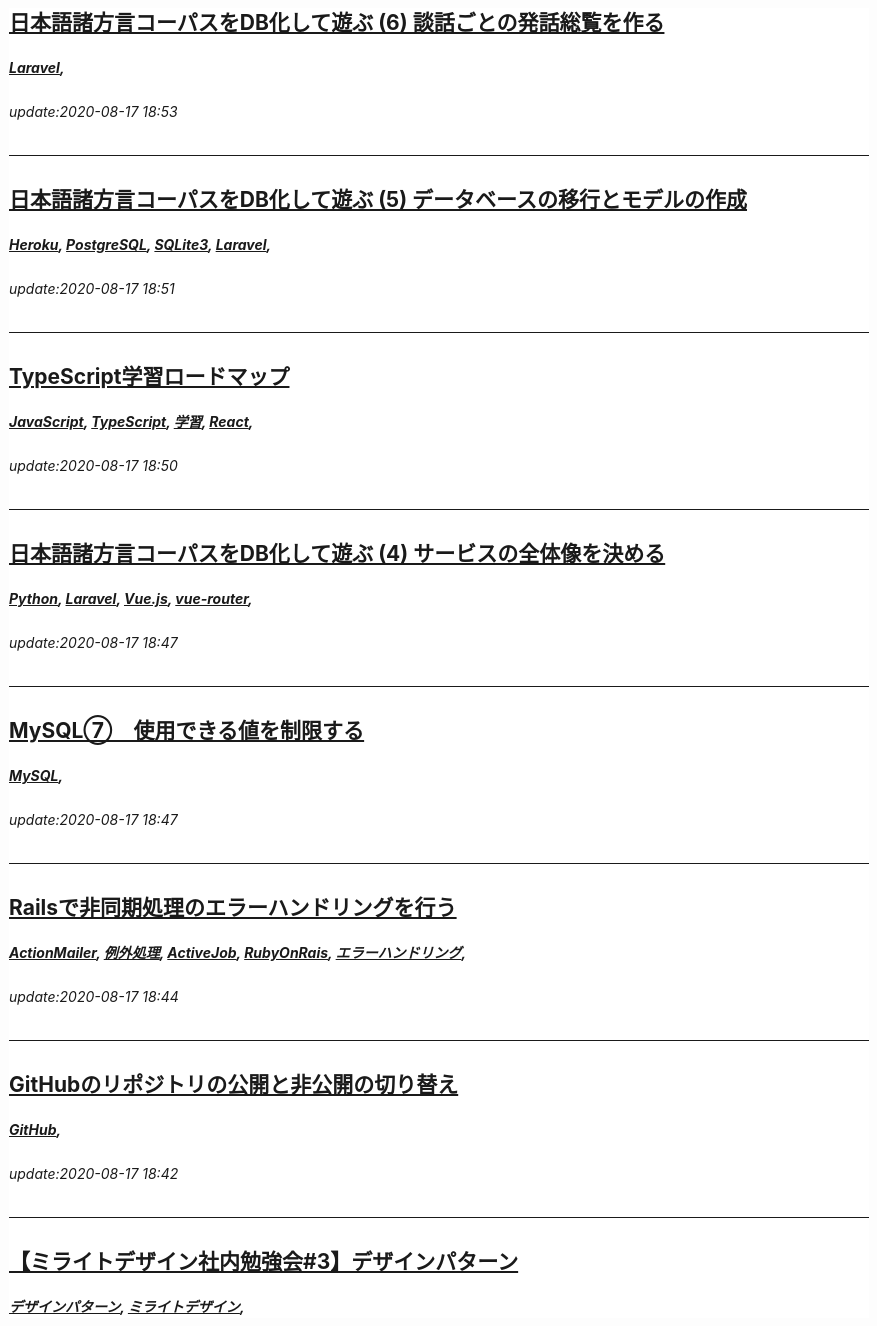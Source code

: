 ## [日本語諸方言コーパスをDB化して遊ぶ (6) 談話ごとの発話総覧を作る](https://qiita.com/a_eau_/items/2a7072e3cab4729623cb)
##### [Laravel](https://qiita.com/tags/Laravel), 
###### update:2020-08-17 18:53
---
## [日本語諸方言コーパスをDB化して遊ぶ (5) データベースの移行とモデルの作成](https://qiita.com/a_eau_/items/3cad488add22bfacfeaa)
##### [Heroku](https://qiita.com/tags/Heroku), [PostgreSQL](https://qiita.com/tags/PostgreSQL), [SQLite3](https://qiita.com/tags/SQLite3), [Laravel](https://qiita.com/tags/Laravel), 
###### update:2020-08-17 18:51
---
## [TypeScript学習ロードマップ](https://qiita.com/irico/items/33744e15a4e0ca52d6bc)
##### [JavaScript](https://qiita.com/tags/JavaScript), [TypeScript](https://qiita.com/tags/TypeScript), [学習](https://qiita.com/tags/学習), [React](https://qiita.com/tags/React), 
###### update:2020-08-17 18:50
---
## [日本語諸方言コーパスをDB化して遊ぶ (4) サービスの全体像を決める](https://qiita.com/a_eau_/items/0af125f960dd1d16fcde)
##### [Python](https://qiita.com/tags/Python), [Laravel](https://qiita.com/tags/Laravel), [Vue.js](https://qiita.com/tags/Vue.js), [vue-router](https://qiita.com/tags/vue-router), 
###### update:2020-08-17 18:47
---
## [MySQL⑦　使用できる値を制限する](https://qiita.com/m-kawakami/items/110dea7d7b16716ee2a6)
##### [MySQL](https://qiita.com/tags/MySQL), 
###### update:2020-08-17 18:47
---
## [Railsで非同期処理のエラーハンドリングを行う](https://qiita.com/sinshutu/items/1ec7b65328e0d5676dc6)
##### [ActionMailer](https://qiita.com/tags/ActionMailer), [例外処理](https://qiita.com/tags/例外処理), [ActiveJob](https://qiita.com/tags/ActiveJob), [RubyOnRais](https://qiita.com/tags/RubyOnRais), [エラーハンドリング](https://qiita.com/tags/エラーハンドリング), 
###### update:2020-08-17 18:44
---
## [GitHubのリポジトリの公開と非公開の切り替え](https://qiita.com/m1130wata/items/07a84a61d64f0d843771)
##### [GitHub](https://qiita.com/tags/GitHub), 
###### update:2020-08-17 18:42
---
## [【ミライトデザイン社内勉強会#3】デザインパターン](https://qiita.com/tkek321/items/5dbb4aae9477ad6c72b0)
##### [デザインパターン](https://qiita.com/tags/デザインパターン), [ミライトデザイン](https://qiita.com/tags/ミライトデザイン), 